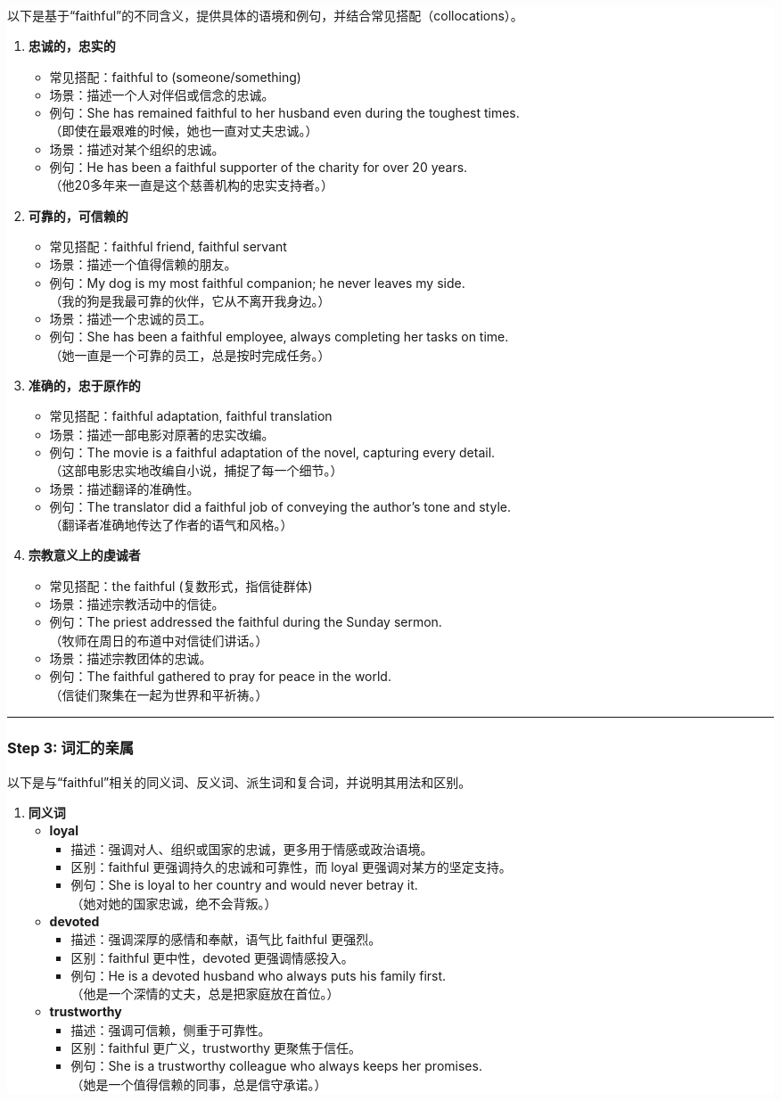 以下是基于“faithful”的不同含义，提供具体的语境和例句，并结合常见搭配（collocations）。

1. **忠诚的，忠实的**  
   - 常见搭配：faithful to (someone/something)  
   - 场景：描述一个人对伴侣或信念的忠诚。  
   - 例句：She has remained faithful to her husband even during the toughest times.  
     （即使在最艰难的时候，她也一直对丈夫忠诚。）  
   - 场景：描述对某个组织的忠诚。  
   - 例句：He has been a faithful supporter of the charity for over 20 years.  
     （他20多年来一直是这个慈善机构的忠实支持者。）

2. **可靠的，可信赖的**  
   - 常见搭配：faithful friend, faithful servant  
   - 场景：描述一个值得信赖的朋友。  
   - 例句：My dog is my most faithful companion; he never leaves my side.  
     （我的狗是我最可靠的伙伴，它从不离开我身边。）  
   - 场景：描述一个忠诚的员工。  
   - 例句：She has been a faithful employee, always completing her tasks on time.  
     （她一直是一个可靠的员工，总是按时完成任务。）

3. **准确的，忠于原作的**  
   - 常见搭配：faithful adaptation, faithful translation  
   - 场景：描述一部电影对原著的忠实改编。  
   - 例句：The movie is a faithful adaptation of the novel, capturing every detail.  
     （这部电影忠实地改编自小说，捕捉了每一个细节。）  
   - 场景：描述翻译的准确性。  
   - 例句：The translator did a faithful job of conveying the author’s tone and style.  
     （翻译者准确地传达了作者的语气和风格。）

4. **宗教意义上的虔诚者**  
   - 常见搭配：the faithful (复数形式，指信徒群体)  
   - 场景：描述宗教活动中的信徒。  
   - 例句：The priest addressed the faithful during the Sunday sermon.  
     （牧师在周日的布道中对信徒们讲话。）  
   - 场景：描述宗教团体的忠诚。  
   - 例句：The faithful gathered to pray for peace in the world.  
     （信徒们聚集在一起为世界和平祈祷。）

---

### Step 3: 词汇的亲属

以下是与“faithful”相关的同义词、反义词、派生词和复合词，并说明其用法和区别。

1. **同义词**  
   - **loyal**  
     - 描述：强调对人、组织或国家的忠诚，更多用于情感或政治语境。  
     - 区别：faithful 更强调持久的忠诚和可靠性，而 loyal 更强调对某方的坚定支持。  
     - 例句：She is loyal to her country and would never betray it.  
       （她对她的国家忠诚，绝不会背叛。）  
   - **devoted**  
     - 描述：强调深厚的感情和奉献，语气比 faithful 更强烈。  
     - 区别：faithful 更中性，devoted 更强调情感投入。  
     - 例句：He is a devoted husband who always puts his family first.  
       （他是一个深情的丈夫，总是把家庭放在首位。）  
   - **trustworthy**  
     - 描述：强调可信赖，侧重于可靠性。  
     - 区别：faithful 更广义，trustworthy 更聚焦于信任。  
     - 例句：She is a trustworthy colleague who always keeps her promises.  
       （她是一个值得信赖的同事，总是信守承诺。）
